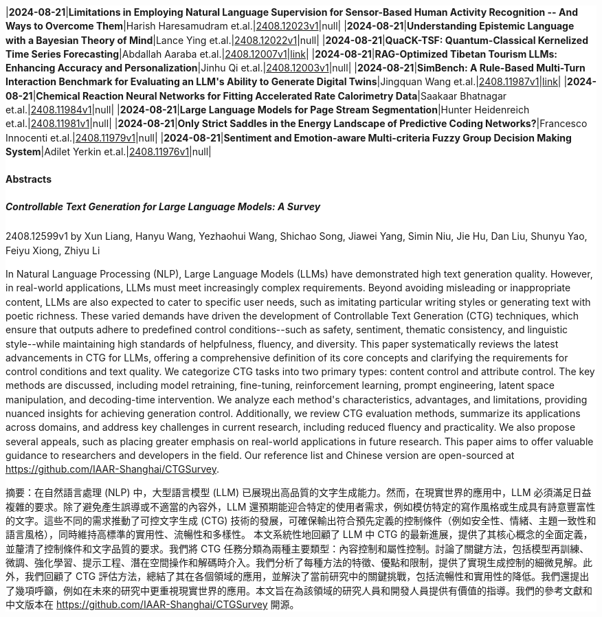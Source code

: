 |**2024-08-21**|**Limitations in Employing Natural Language Supervision for Sensor-Based Human Activity Recognition -- And Ways to Overcome Them**|Harish Haresamudram et.al.|[2408.12023v1](http://arxiv.org/abs/2408.12023v1)|null|
|**2024-08-21**|**Understanding Epistemic Language with a Bayesian Theory of Mind**|Lance Ying et.al.|[2408.12022v1](http://arxiv.org/abs/2408.12022v1)|null|
|**2024-08-21**|**QuaCK-TSF: Quantum-Classical Kernelized Time Series Forecasting**|Abdallah Aaraba et.al.|[2408.12007v1](http://arxiv.org/abs/2408.12007v1)|[link](https://github.com/abdo-aar/quack-tsf)|
|**2024-08-21**|**RAG-Optimized Tibetan Tourism LLMs: Enhancing Accuracy and Personalization**|Jinhu Qi et.al.|[2408.12003v1](http://arxiv.org/abs/2408.12003v1)|null|
|**2024-08-21**|**SimBench: A Rule-Based Multi-Turn Interaction Benchmark for Evaluating an LLM's Ability to Generate Digital Twins**|Jingquan Wang et.al.|[2408.11987v1](http://arxiv.org/abs/2408.11987v1)|[link](https://github.com/uwsbel/simbench)|
|**2024-08-21**|**Chemical Reaction Neural Networks for Fitting Accelerated Rate Calorimetry Data**|Saakaar Bhatnagar et.al.|[2408.11984v1](http://arxiv.org/abs/2408.11984v1)|null|
|**2024-08-21**|**Large Language Models for Page Stream Segmentation**|Hunter Heidenreich et.al.|[2408.11981v1](http://arxiv.org/abs/2408.11981v1)|null|
|**2024-08-21**|**Only Strict Saddles in the Energy Landscape of Predictive Coding Networks?**|Francesco Innocenti et.al.|[2408.11979v1](http://arxiv.org/abs/2408.11979v1)|null|
|**2024-08-21**|**Sentiment and Emotion-aware Multi-criteria Fuzzy Group Decision Making System**|Adilet Yerkin et.al.|[2408.11976v1](http://arxiv.org/abs/2408.11976v1)|null|

#### Abstracts
##### **Controllable Text Generation for Large Language Models: A Survey**
2408.12599v1 by Xun Liang, Hanyu Wang, Yezhaohui Wang, Shichao Song, Jiawei Yang, Simin Niu, Jie Hu, Dan Liu, Shunyu Yao, Feiyu Xiong, Zhiyu Li

In Natural Language Processing (NLP), Large Language Models (LLMs) have
demonstrated high text generation quality. However, in real-world applications,
LLMs must meet increasingly complex requirements. Beyond avoiding misleading or
inappropriate content, LLMs are also expected to cater to specific user needs,
such as imitating particular writing styles or generating text with poetic
richness. These varied demands have driven the development of Controllable Text
Generation (CTG) techniques, which ensure that outputs adhere to predefined
control conditions--such as safety, sentiment, thematic consistency, and
linguistic style--while maintaining high standards of helpfulness, fluency, and
diversity.
  This paper systematically reviews the latest advancements in CTG for LLMs,
offering a comprehensive definition of its core concepts and clarifying the
requirements for control conditions and text quality. We categorize CTG tasks
into two primary types: content control and attribute control. The key methods
are discussed, including model retraining, fine-tuning, reinforcement learning,
prompt engineering, latent space manipulation, and decoding-time intervention.
We analyze each method's characteristics, advantages, and limitations,
providing nuanced insights for achieving generation control. Additionally, we
review CTG evaluation methods, summarize its applications across domains, and
address key challenges in current research, including reduced fluency and
practicality. We also propose several appeals, such as placing greater emphasis
on real-world applications in future research. This paper aims to offer
valuable guidance to researchers and developers in the field. Our reference
list and Chinese version are open-sourced at
https://github.com/IAAR-Shanghai/CTGSurvey.

摘要：<paragraph>在自然語言處理 (NLP) 中，大型語言模型 (LLM) 已展現出高品質的文字生成能力。然而，在現實世界的應用中，LLM 必須滿足日益複雜的要求。除了避免產生誤導或不適當的內容外，LLM 還預期能迎合特定的使用者需求，例如模仿特定的寫作風格或生成具有詩意豐富性的文字。這些不同的需求推動了可控文字生成 (CTG) 技術的發展，可確保輸出符合預先定義的控制條件（例如安全性、情緒、主題一致性和語言風格），同時維持高標準的實用性、流暢性和多樣性。
本文系統性地回顧了 LLM 中 CTG 的最新進展，提供了其核心概念的全面定義，並釐清了控制條件和文字品質的要求。我們將 CTG 任務分類為兩種主要類型：內容控制和屬性控制。討論了關鍵方法，包括模型再訓練、微調、強化學習、提示工程、潛在空間操作和解碼時介入。我們分析了每種方法的特徵、優點和限制，提供了實現生成控制的細微見解。此外，我們回顧了 CTG 評估方法，總結了其在各個領域的應用，並解決了當前研究中的關鍵挑戰，包括流暢性和實用性的降低。我們還提出了幾項呼籲，例如在未來的研究中更重視現實世界的應用。本文旨在為該領域的研究人員和開發人員提供有價值的指導。我們的參考文獻和中文版本在 https://github.com/IAAR-Shanghai/CTGSurvey 開源。</paragraph>
